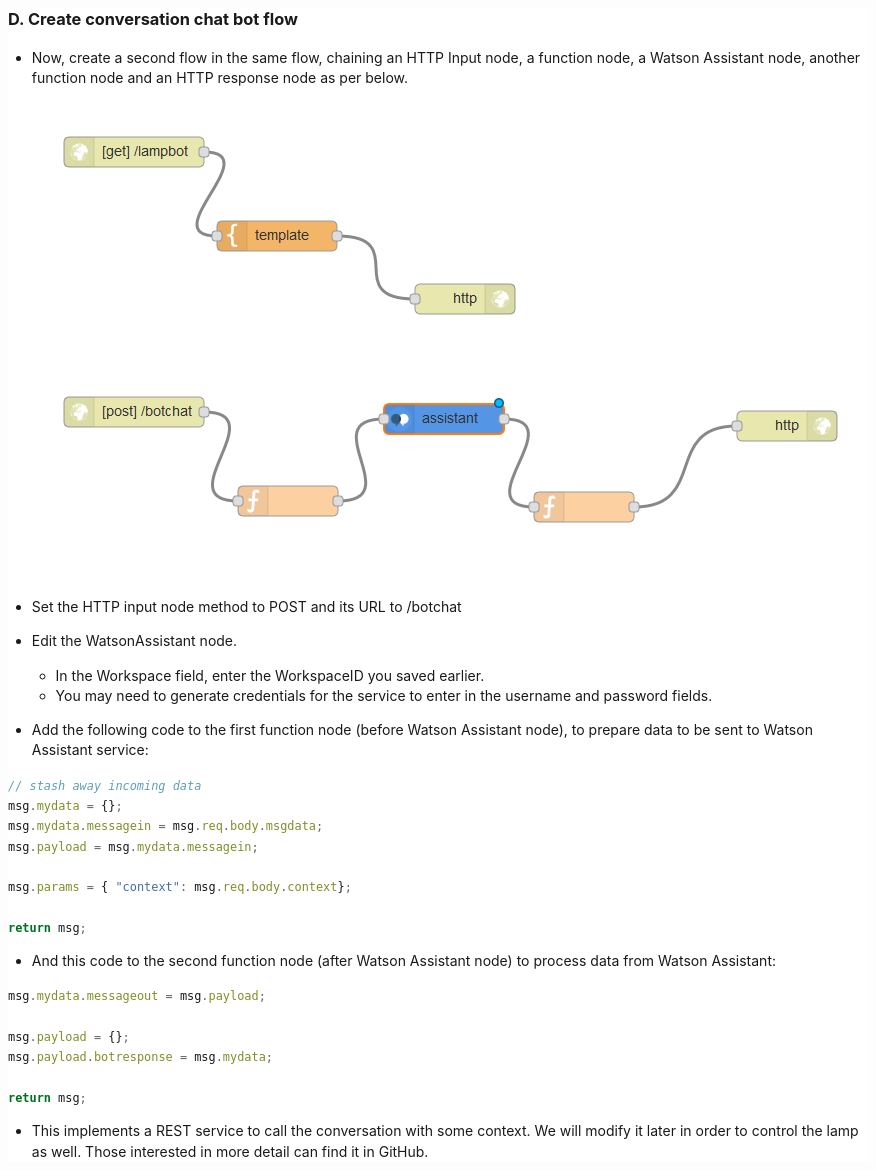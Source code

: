 ### D. Create conversation chat bot flow
* Now, create a second flow in the same flow, chaining an HTTP Input node, a function node, a Watson Assistant node, another function node and an HTTP response node as per below.

  ![1531223508858](images_Lab5/1531223508858.png)

* Set the HTTP input node method to POST and its URL to /botchat

* Edit the WatsonAssistant node.

  * In the Workspace field, enter the WorkspaceID you saved earlier. 
  * You may need to generate credentials for the service to enter in the username and password fields.

* Add the following code to the first function node (before Watson Assistant node), to prepare data to be sent to Watson Assistant service:
``` javascript
// stash away incoming data
msg.mydata = {};
msg.mydata.messagein = msg.req.body.msgdata;
msg.payload = msg.mydata.messagein;

msg.params = { "context": msg.req.body.context};

return msg;
```
* And this code to the second function node (after Watson Assistant node) to process data from Watson Assistant:
``` javascript
msg.mydata.messageout = msg.payload;

msg.payload = {};
msg.payload.botresponse = msg.mydata;

return msg;
```
* This implements a REST service to call the conversation with some context. We will modify it later in order to control the lamp as well. Those interested in more detail can find it in GitHub.
